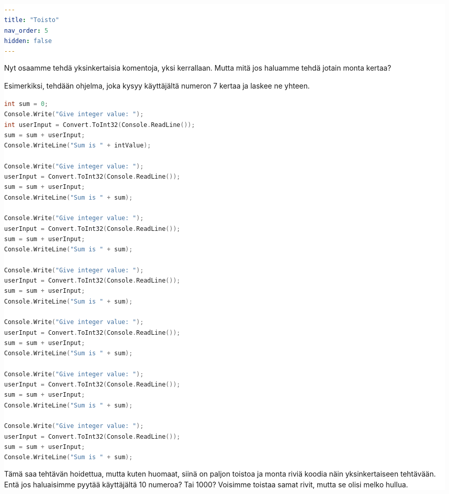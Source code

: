 ```yaml
---
title: "Toisto"
nav_order: 5
hidden: false
---
```



Nyt osaamme tehdä yksinkertaisia komentoja, yksi kerrallaan. Mutta mitä jos haluamme tehdä jotain monta kertaa?

Esimerkiksi, tehdään ohjelma, joka kysyy käyttäjältä numeron 7 kertaa ja laskee ne yhteen.


```cpp
int sum = 0;
Console.Write("Give integer value: ");
int userInput = Convert.ToInt32(Console.ReadLine());
sum = sum + userInput;
Console.WriteLine("Sum is " + intValue);

Console.Write("Give integer value: ");
userInput = Convert.ToInt32(Console.ReadLine());
sum = sum + userInput;
Console.WriteLine("Sum is " + sum);

Console.Write("Give integer value: ");
userInput = Convert.ToInt32(Console.ReadLine());
sum = sum + userInput;
Console.WriteLine("Sum is " + sum);

Console.Write("Give integer value: ");
userInput = Convert.ToInt32(Console.ReadLine());
sum = sum + userInput;
Console.WriteLine("Sum is " + sum);

Console.Write("Give integer value: ");
userInput = Convert.ToInt32(Console.ReadLine());
sum = sum + userInput;
Console.WriteLine("Sum is " + sum);

Console.Write("Give integer value: ");
userInput = Convert.ToInt32(Console.ReadLine());
sum = sum + userInput;
Console.WriteLine("Sum is " + sum);

Console.Write("Give integer value: ");
userInput = Convert.ToInt32(Console.ReadLine());
sum = sum + userInput;
Console.WriteLine("Sum is " + sum);
``` 

Tämä saa tehtävän hoidettua, mutta kuten huomaat, siinä on paljon toistoa ja monta riviä koodia näin yksinkertaiseen tehtävään. Entä jos haluaisimme pyytää käyttäjältä 10 numeroa? Tai 1000? Voisimme toistaa samat rivit, mutta se olisi melko hullua.
